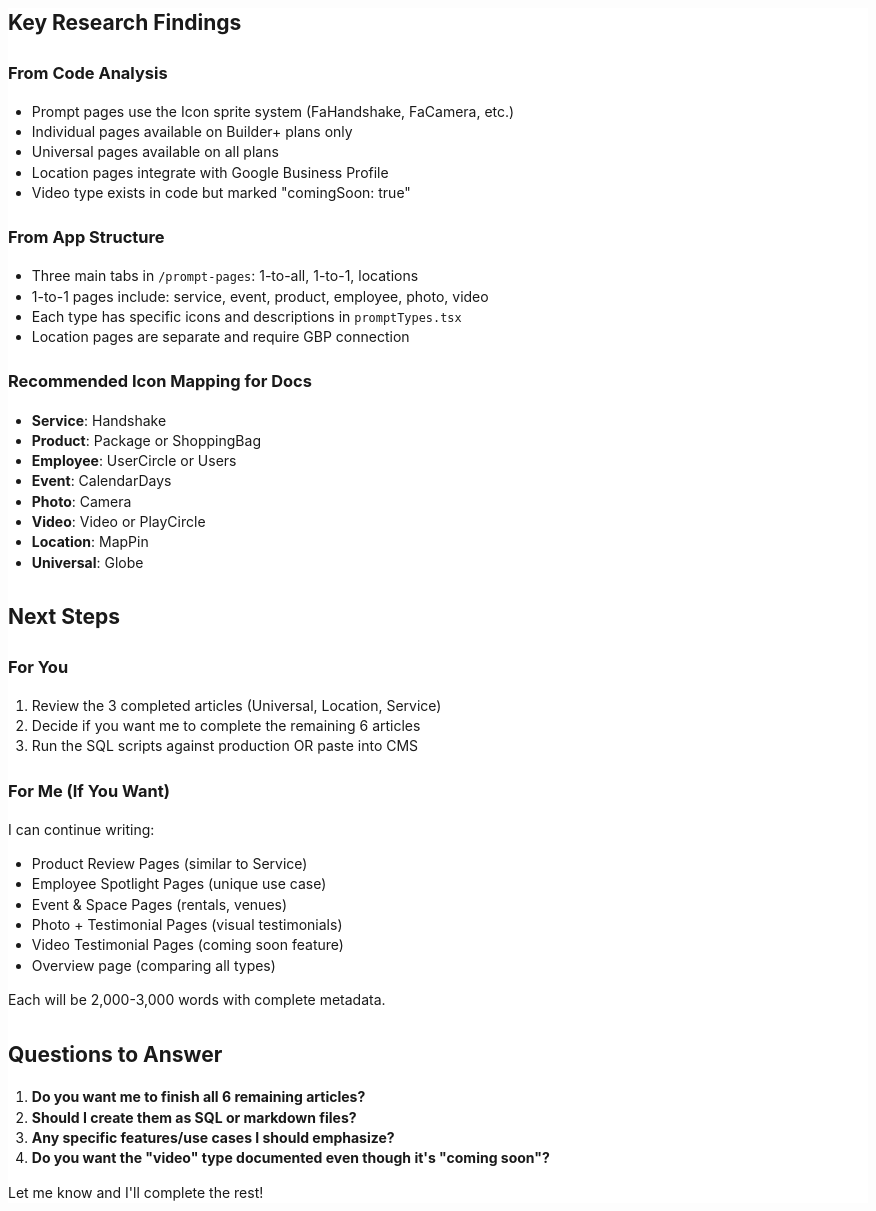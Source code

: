 ## Key Research Findings

### From Code Analysis
- Prompt pages use the Icon sprite system (FaHandshake, FaCamera, etc.)
- Individual pages available on Builder+ plans only
- Universal pages available on all plans
- Location pages integrate with Google Business Profile
- Video type exists in code but marked "comingSoon: true"

### From App Structure
- Three main tabs in `/prompt-pages`: 1-to-all, 1-to-1, locations
- 1-to-1 pages include: service, event, product, employee, photo, video
- Each type has specific icons and descriptions in `promptTypes.tsx`
- Location pages are separate and require GBP connection

### Recommended Icon Mapping for Docs
- **Service**: Handshake
- **Product**: Package or ShoppingBag
- **Employee**: UserCircle or Users
- **Event**: CalendarDays
- **Photo**: Camera
- **Video**: Video or PlayCircle
- **Location**: MapPin
- **Universal**: Globe

## Next Steps

### For You
1. Review the 3 completed articles (Universal, Location, Service)
2. Decide if you want me to complete the remaining 6 articles
3. Run the SQL scripts against production OR paste into CMS

### For Me (If You Want)
I can continue writing:
- Product Review Pages (similar to Service)
- Employee Spotlight Pages (unique use case)
- Event & Space Pages (rentals, venues)
- Photo + Testimonial Pages (visual testimonials)
- Video Testimonial Pages (coming soon feature)
- Overview page (comparing all types)

Each will be 2,000-3,000 words with complete metadata.

## Questions to Answer

1. **Do you want me to finish all 6 remaining articles?**
2. **Should I create them as SQL or markdown files?**
3. **Any specific features/use cases I should emphasize?**
4. **Do you want the "video" type documented even though it's "coming soon"?**

Let me know and I'll complete the rest!
